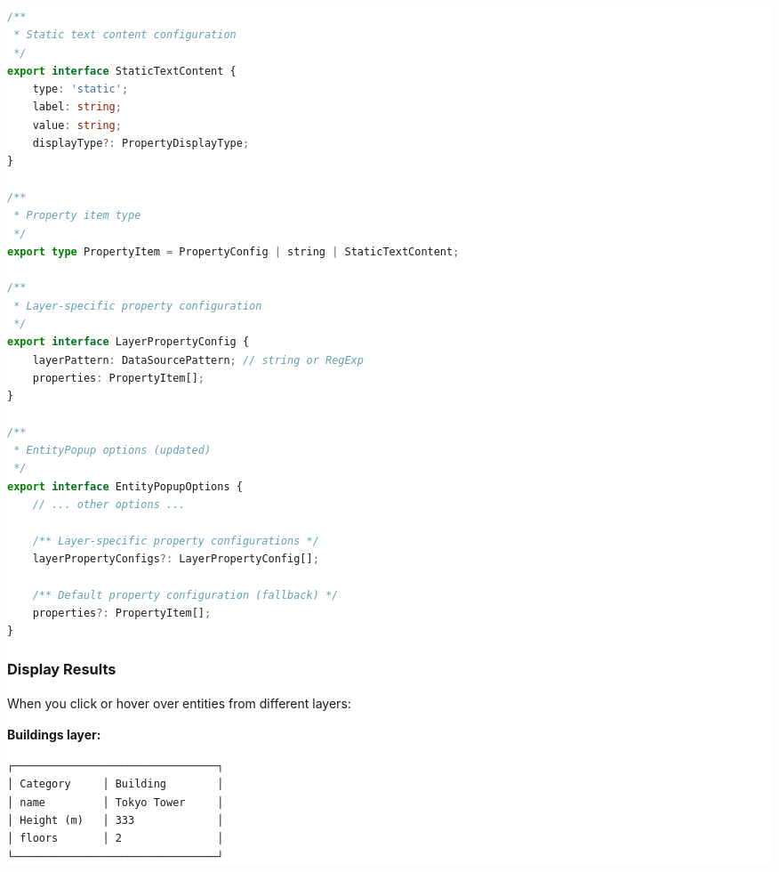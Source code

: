 ```typescript
/**
 * Static text content configuration
 */
export interface StaticTextContent {
	type: 'static';
	label: string;
	value: string;
	displayType?: PropertyDisplayType;
}

/**
 * Property item type
 */
export type PropertyItem = PropertyConfig | string | StaticTextContent;

/**
 * Layer-specific property configuration
 */
export interface LayerPropertyConfig {
	layerPattern: DataSourcePattern; // string or RegExp
	properties: PropertyItem[];
}

/**
 * EntityPopup options (updated)
 */
export interface EntityPopupOptions {
	// ... other options ...

	/** Layer-specific property configurations */
	layerPropertyConfigs?: LayerPropertyConfig[];

	/** Default property configuration (fallback) */
	properties?: PropertyItem[];
}
```

### Display Results

When you click or hover over entities from different layers:

**Buildings layer:**

```
┌────────────────────────────────┐
│ Category     │ Building        │
│ name         │ Tokyo Tower     │
│ Height (m)   │ 333             │
│ floors       │ 2               │
└────────────────────────────────┘
```
